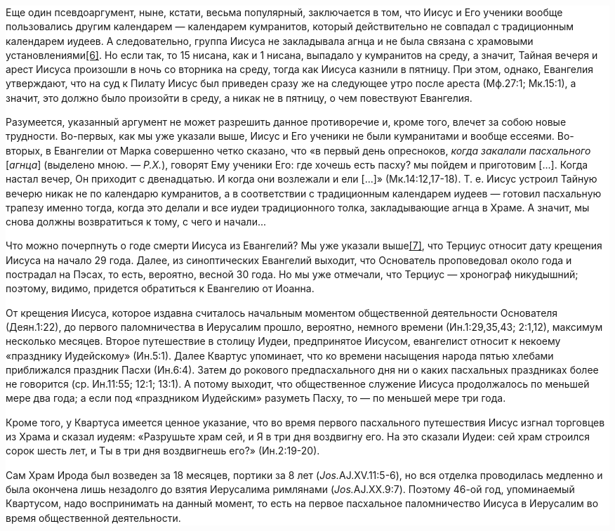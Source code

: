 <p>Еще один псевдоаргумент, ныне, кстати, весьма популярный, заключается в том,
что Иисус и Его ученики вообще пользовались другим календарем — календарем
кумранитов, который действительно не совпадал с традиционным календарем иудеев.
А следовательно, группа Иисуса не закладывала агнца и не была связана с
храмовыми установлениями<a href="#_ftn6" name="_ftnref6">[6]</a>. Но если так,
то 15 нисана, как и 1 нисана, выпадало у кумранитов на среду, а значит, Тайная
вечеря и арест Иисуса произошли в ночь со вторника на среду, тогда как Иисуса
казнили в пятницу. При этом, однако, Евангелия утверждают, что на суд к Пилату
Иисус был приведен сразу же на следующее утро после ареста (Мф.27:1; Мк.15:1),
а значит, это должно было произойти в среду, а никак не в пятницу, о чем
повествуют Евангелия.</p>

<p style='margin-bottom:6.0pt'>Разумеется, указанный аргумент не может
разрешить данное противоречие и, кроме того, влечет за собою новые трудности.
Во-первых, как мы уже указали выше, Иисус и Его ученики не были кумранитами и
вообще ессеями. Во-вторых, в Евангелии от Марка совершенно четко сказано, что
«в первый день опресноков, <i>когда закалали пасхального</i> [<i>агнца</i>]
(выделено мною. — <i>Р.Х.</i>), говорят Ему ученики Его: где хочешь есть пасху?
мы пойдем и приготовим&nbsp;[...]. Когда настал вечер, Он приходит с
двенадцатью. И когда они возлежали и ели&nbsp;[...]» (Мк.14:12,17-18).
Т.&nbsp;е. Иисус устроил Тайную вечерю никак не по календарю кумранитов, а в
соответствии с традиционным календарем иудеев — готовил пасхальную трапезу
именно тогда, когда это делали и все иудеи традиционного толка, закладывающие
агнца в Храме. А значит, мы снова должны возвратиться к тому, с чего и
начали...</p>

<p>Что можно почерпнуть о годе смерти Иисуса из Евангелий? Мы уже указали
выше<a href="#_ftn7" name="_ftnref7">[7]</a>, что Терциус относит дату крещения
Иисуса на начало 29&nbsp;года. Далее, из синоптических Евангелий выходит, что
Основатель проповедовал около года и пострадал на Пэсах, то есть, вероятно,
весной 30&nbsp;года. Но мы уже отмечали, что Терциус — хронограф никудышний;
поэтому, видимо, придется обратиться к Евангелию от Иоанна.</p>

<p>От крещения Иисуса, которое издавна считалось начальным моментом
общественной деятельности Основателя (Деян.1:22), до первого паломничества в
Иерусалим прошло, вероятно, немного времени (Ин.1:29,35,43; 2:1,12), максимум
несколько месяцев. Второе путешествие в столицу Иудеи, предпринятое Иисусом,
евангелист относит к некоему «празднику Иудейскому» (Ин.5:1). Далее Квартус
упоминает, что ко времени насыщения народа пятью хлебами приближался праздник
Пасхи (Ин.6:4). Затем до рокового предпасхального дня ни о каких пасхальных
праздниках более не говорится (ср.&nbsp;Ин.11:55; 12:1; 13:1). А потому
выходит, что общественное служение Иисуса продолжалось по меньшей мере два
года; а если под «праздником Иудейским» разуметь Пасху, то — по меньшей мере
три года.</p>

<p>Кроме того, у Квартуса имеется ценное указание, что во время первого
пасхального путешествия Иисус изгнал торговцев из Храма и сказал иудеям:
«Разрушьте храм сей, и Я в три дня воздвигну его. На это сказали Иудеи: сей
храм строился сорок шесть лет, и Ты в три дня воздвигнешь его?»
(Ин.2:19-20).</p>

<p>Сам Храм Ирода был возведен за&nbsp;18&nbsp;месяцев, портики
за&nbsp;8&nbsp;лет (<i>Jos.</i>AJ.XV.11:5-6), но вся отделка проводилась
медленно и была окончена лишь незадолго до взятия Иерусалима римлянами
(<i>Jos.</i>AJ.XX.9:7). Поэтому 46-ой год, упоминаемый Квартусом, надо
воспринимать на данный момент, то есть на первое пасхальное паломничество
Иисуса в Иерусалим во время общественной деятельности.</p>
